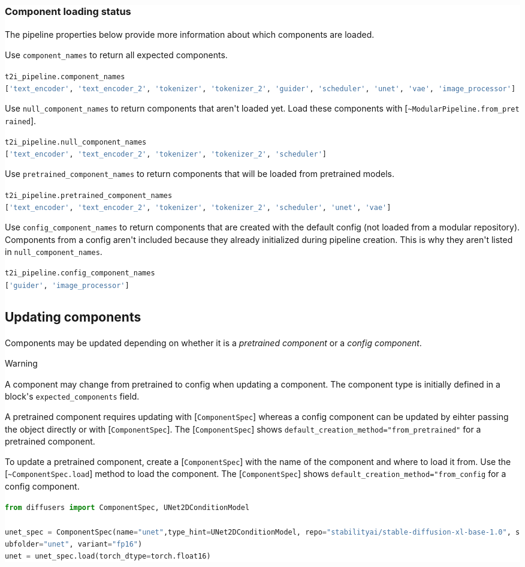 ### Component loading status

The pipeline properties below provide more information about which components are loaded.

Use `component_names` to return all expected components.

```py
t2i_pipeline.component_names
['text_encoder', 'text_encoder_2', 'tokenizer', 'tokenizer_2', 'guider', 'scheduler', 'unet', 'vae', 'image_processor']
```

Use `null_component_names` to return components that aren't loaded yet. Load these components with [`~ModularPipeline.from_pretrained`].

```py
t2i_pipeline.null_component_names
['text_encoder', 'text_encoder_2', 'tokenizer', 'tokenizer_2', 'scheduler']
```

Use `pretrained_component_names` to return components that will be loaded from pretrained models.

```py
t2i_pipeline.pretrained_component_names
['text_encoder', 'text_encoder_2', 'tokenizer', 'tokenizer_2', 'scheduler', 'unet', 'vae']
```

Use `config_component_names` to return components that are created with the default config (not loaded from a modular repository). Components from a config aren't included because they already initialized during pipeline creation. This is why they aren't listed in `null_component_names`.

```py
t2i_pipeline.config_component_names
['guider', 'image_processor']
```

## Updating components

Components may be updated depending on whether it is a *pretrained component* or a *config component*.

> [!WARNING]
> A component may change from pretrained to config when updating a component. The component type is initially defined in a block's `expected_components` field.

A pretrained component requires updating with [`ComponentSpec`] whereas a config component can be updated by eihter passing the object directly or with [`ComponentSpec`]. The [`ComponentSpec`] shows `default_creation_method="from_pretrained"` for a pretrained component.

To update a pretrained component, create a [`ComponentSpec`] with the name of the component and where to load it from. Use the [`~ComponentSpec.load`] method to load the component. The [`ComponentSpec`] shows `default_creation_method="from_config` for a config component.

```py
from diffusers import ComponentSpec, UNet2DConditionModel

unet_spec = ComponentSpec(name="unet",type_hint=UNet2DConditionModel, repo="stabilityai/stable-diffusion-xl-base-1.0", subfolder="unet", variant="fp16")
unet = unet_spec.load(torch_dtype=torch.float16)
```
